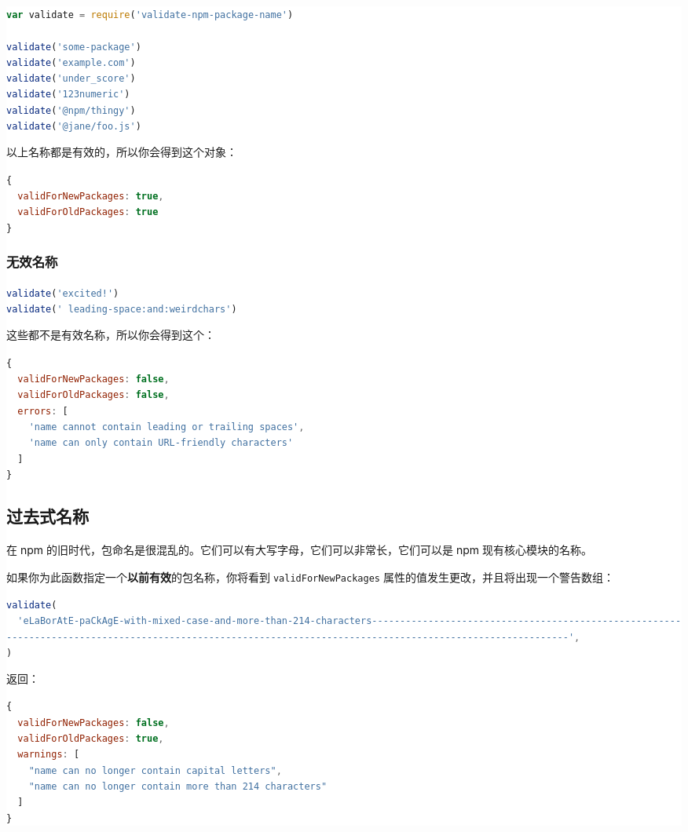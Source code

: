 ```javascript
var validate = require('validate-npm-package-name')

validate('some-package')
validate('example.com')
validate('under_score')
validate('123numeric')
validate('@npm/thingy')
validate('@jane/foo.js')
```

以上名称都是有效的，所以你会得到这个对象：

```javascript
{
  validForNewPackages: true,
  validForOldPackages: true
}
```

### 无效名称

```javascript
validate('excited!')
validate(' leading-space:and:weirdchars')
```

这些都不是有效名称，所以你会得到这个：

```javascript
{
  validForNewPackages: false,
  validForOldPackages: false,
  errors: [
    'name cannot contain leading or trailing spaces',
    'name can only contain URL-friendly characters'
  ]
}
```

## 过去式名称

在 npm 的旧时代，包命名是很混乱的。它们可以有大写字母，它们可以非常长，它们可以是 npm 现有核心模块的名称。

如果你为此函数指定一个**以前有效**的包名称，你将看到 `validForNewPackages` 属性的值发生更改，并且将出现一个警告数组：

```javascript
validate(
  'eLaBorAtE-paCkAgE-with-mixed-case-and-more-than-214-characters-----------------------------------------------------------------------------------------------------------------------------------------------------------',
)
```

返回：

```javascript
{
  validForNewPackages: false,
  validForOldPackages: true,
  warnings: [
    "name can no longer contain capital letters",
    "name can no longer contain more than 214 characters"
  ]
}
```
